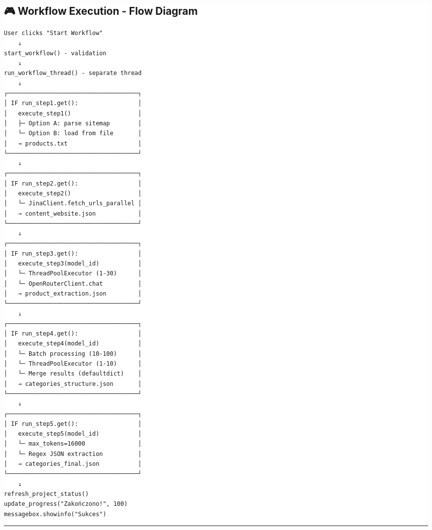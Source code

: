 
## 🎮 Workflow Execution - Flow Diagram

```
User clicks "Start Workflow"
    ↓
start_workflow() - validation
    ↓
run_workflow_thread() - separate thread
    ↓
┌─────────────────────────────────────┐
│ IF run_step1.get():                 │
│   execute_step1()                   │
│   ├─ Option A: parse sitemap        │
│   └─ Option B: load from file       │
│   → products.txt                    │
└─────────────────────────────────────┘
    ↓
┌─────────────────────────────────────┐
│ IF run_step2.get():                 │
│   execute_step2()                   │
│   └─ JinaClient.fetch_urls_parallel │
│   → content_website.json            │
└─────────────────────────────────────┘
    ↓
┌─────────────────────────────────────┐
│ IF run_step3.get():                 │
│   execute_step3(model_id)           │
│   └─ ThreadPoolExecutor (1-30)      │
│   └─ OpenRouterClient.chat          │
│   → product_extraction.json         │
└─────────────────────────────────────┘
    ↓
┌─────────────────────────────────────┐
│ IF run_step4.get():                 │
│   execute_step4(model_id)           │
│   └─ Batch processing (10-100)      │
│   └─ ThreadPoolExecutor (1-10)      │
│   └─ Merge results (defaultdict)    │
│   → categories_structure.json       │
└─────────────────────────────────────┘
    ↓
┌─────────────────────────────────────┐
│ IF run_step5.get():                 │
│   execute_step5(model_id)           │
│   └─ max_tokens=16000               │
│   └─ Regex JSON extraction          │
│   → categories_final.json           │
└─────────────────────────────────────┘
    ↓
refresh_project_status()
update_progress("Zakończono!", 100)
messagebox.showinfo("Sukces")
```

---